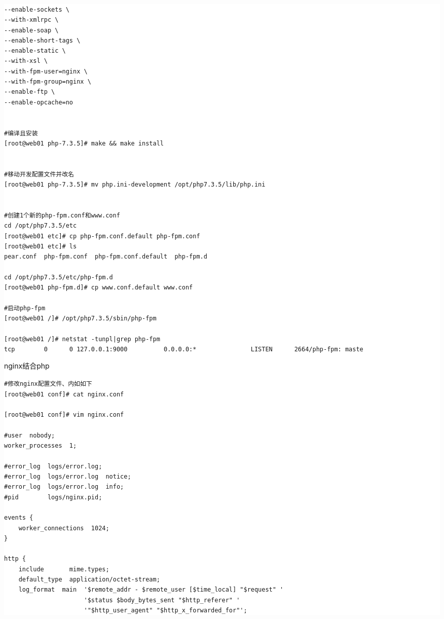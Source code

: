```shell
--enable-sockets \
--with-xmlrpc \
--enable-soap \
--enable-short-tags \
--enable-static \
--with-xsl \
--with-fpm-user=nginx \
--with-fpm-group=nginx \
--enable-ftp \
--enable-opcache=no


#编译且安装
[root@web01 php-7.3.5]# make && make install


#移动开发配置文件并改名
[root@web01 php-7.3.5]# mv php.ini-development /opt/php7.3.5/lib/php.ini


#创建1个新的php-fpm.conf和www.conf
cd /opt/php7.3.5/etc
[root@web01 etc]# cp php-fpm.conf.default php-fpm.conf
[root@web01 etc]# ls
pear.conf  php-fpm.conf  php-fpm.conf.default  php-fpm.d

cd /opt/php7.3.5/etc/php-fpm.d
[root@web01 php-fpm.d]# cp www.conf.default www.conf

#启动php-fpm
[root@web01 /]# /opt/php7.3.5/sbin/php-fpm 

[root@web01 /]# netstat -tunpl|grep php-fpm
tcp        0      0 127.0.0.1:9000          0.0.0.0:*               LISTEN      2664/php-fpm: maste 

```

nginx结合php

```shell
#修改nginx配置文件、内如如下
[root@web01 conf]# cat nginx.conf

[root@web01 conf]# vim nginx.conf

#user  nobody;
worker_processes  1;

#error_log  logs/error.log;
#error_log  logs/error.log  notice;
#error_log  logs/error.log  info;
#pid        logs/nginx.pid;

events {
    worker_connections  1024;
}

http {
    include       mime.types;
    default_type  application/octet-stream;
    log_format  main  '$remote_addr - $remote_user [$time_local] "$request" '
                      '$status $body_bytes_sent "$http_referer" '
                      '"$http_user_agent" "$http_x_forwarded_for"';
```